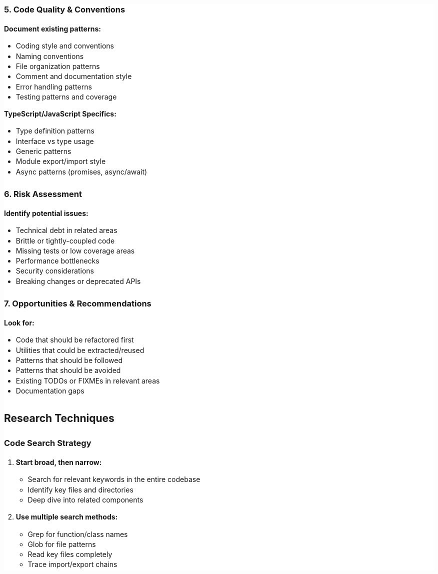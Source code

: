 ### 5. Code Quality & Conventions

**Document existing patterns:**

- Coding style and conventions
- Naming conventions
- File organization patterns
- Comment and documentation style
- Error handling patterns
- Testing patterns and coverage

**TypeScript/JavaScript Specifics:**

- Type definition patterns
- Interface vs type usage
- Generic patterns
- Module export/import style
- Async patterns (promises, async/await)

### 6. Risk Assessment

**Identify potential issues:**

- Technical debt in related areas
- Brittle or tightly-coupled code
- Missing tests or low coverage areas
- Performance bottlenecks
- Security considerations
- Breaking changes or deprecated APIs

### 7. Opportunities & Recommendations

**Look for:**

- Code that should be refactored first
- Utilities that could be extracted/reused
- Patterns that should be followed
- Patterns that should be avoided
- Existing TODOs or FIXMEs in relevant areas
- Documentation gaps

## Research Techniques

### Code Search Strategy

1. **Start broad, then narrow:**

   - Search for relevant keywords in the entire codebase
   - Identify key files and directories
   - Deep dive into related components

2. **Use multiple search methods:**

   - Grep for function/class names
   - Glob for file patterns
   - Read key files completely
   - Trace import/export chains

